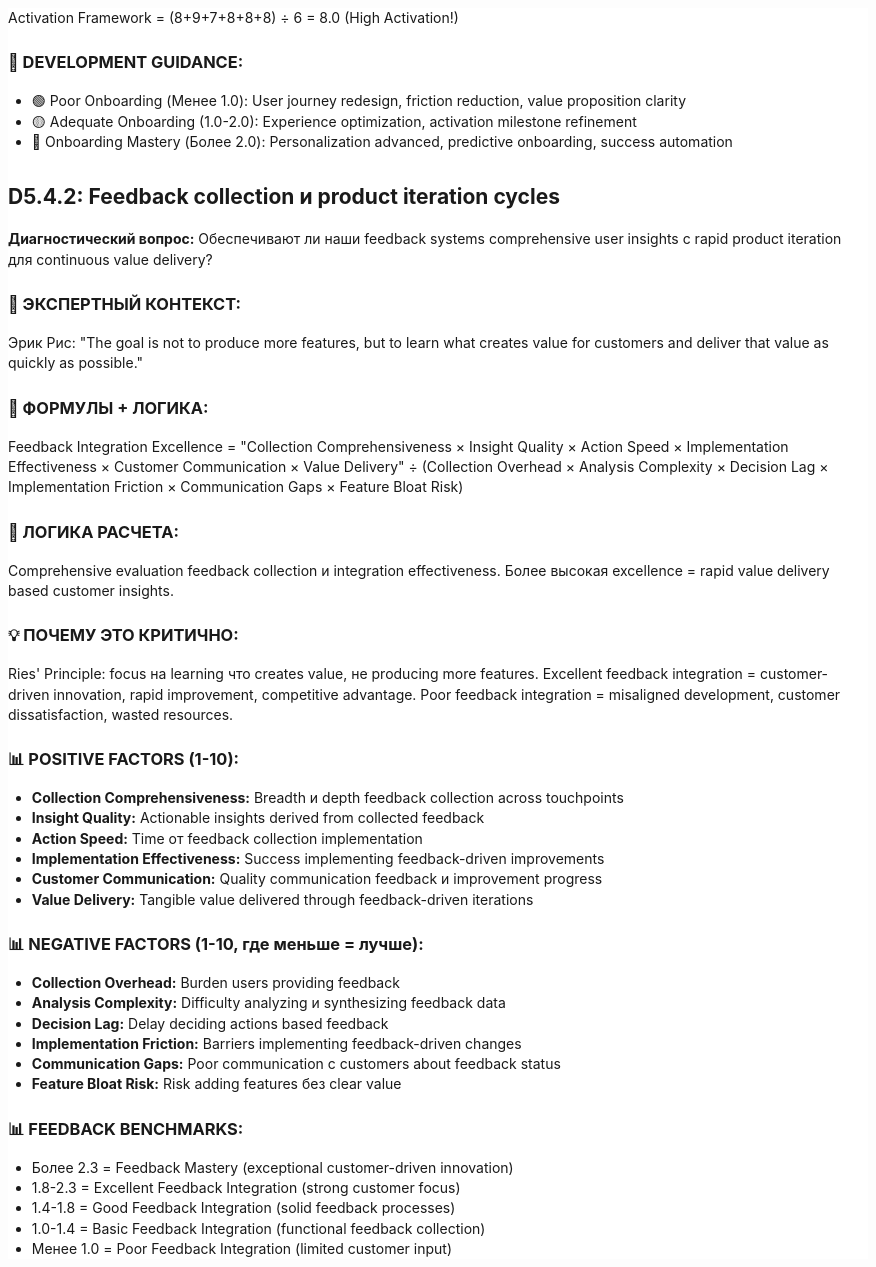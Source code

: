 Activation Framework = (8+9+7+8+8+8) ÷ 6 = 8.0 (High Activation!)

### 🎯 DEVELOPMENT GUIDANCE:
- 🟢 Poor Onboarding (Менее 1.0): User journey redesign, friction reduction, value proposition clarity
- 🟡 Adequate Onboarding (1.0-2.0): Experience optimization, activation milestone refinement
- 🔴 Onboarding Mastery (Более 2.0): Personalization advanced, predictive onboarding, success automation

## D5.4.2: Feedback collection и product iteration cycles

**Диагностический вопрос:** Обеспечивают ли наши feedback systems comprehensive user insights с rapid product iteration для continuous value delivery?

### 💎 ЭКСПЕРТНЫЙ КОНТЕКСТ:
Эрик Рис: "The goal is not to produce more features, but to learn what creates value for customers and deliver that value as quickly as possible."

### 🧮 ФОРМУЛЫ + ЛОГИКА:
Feedback Integration Excellence = "Collection Comprehensiveness × Insight Quality × Action Speed × Implementation Effectiveness × Customer Communication × Value Delivery" ÷ (Collection Overhead × Analysis Complexity × Decision Lag × Implementation Friction × Communication Gaps × Feature Bloat Risk)
 
### 🧠 ЛОГИКА РАСЧЕТА:
Comprehensive evaluation feedback collection и integration effectiveness.
Более высокая excellence = rapid value delivery based customer insights.
 
### 💡 ПОЧЕМУ ЭТО КРИТИЧНО:
Ries' Principle: focus на learning что creates value, не producing more features.
Excellent feedback integration = customer-driven innovation, rapid improvement, competitive advantage.
Poor feedback integration = misaligned development, customer dissatisfaction, wasted resources.
 
### 📊 POSITIVE FACTORS (1-10):
- **Collection Comprehensiveness:** Breadth и depth feedback collection across touchpoints
- **Insight Quality:** Actionable insights derived from collected feedback
- **Action Speed:** Time от feedback collection implementation
- **Implementation Effectiveness:** Success implementing feedback-driven improvements
- **Customer Communication:** Quality communication feedback и improvement progress
- **Value Delivery:** Tangible value delivered through feedback-driven iterations
 
### 📊 NEGATIVE FACTORS (1-10, где меньше = лучше):
- **Collection Overhead:** Burden users providing feedback
- **Analysis Complexity:** Difficulty analyzing и synthesizing feedback data
- **Decision Lag:** Delay deciding actions based feedback
- **Implementation Friction:** Barriers implementing feedback-driven changes
- **Communication Gaps:** Poor communication с customers about feedback status
- **Feature Bloat Risk:** Risk adding features без clear value
 
### 📊 FEEDBACK BENCHMARKS:
- Более 2.3 = Feedback Mastery (exceptional customer-driven innovation)
- 1.8-2.3 = Excellent Feedback Integration (strong customer focus)
- 1.4-1.8 = Good Feedback Integration (solid feedback processes)
- 1.0-1.4 = Basic Feedback Integration (functional feedback collection)
- Менее 1.0 = Poor Feedback Integration (limited customer input)
 